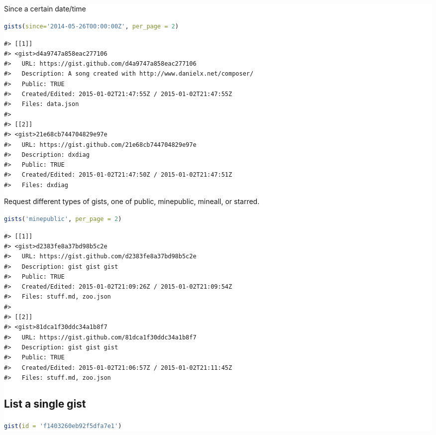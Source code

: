 Since a certain date/time


```r
gists(since='2014-05-26T00:00:00Z', per_page = 2)
```

```
#> [[1]]
#> <gist>d4a9747a858eac277106
#>   URL: https://gist.github.com/d4a9747a858eac277106
#>   Description: A song created with http://www.danielx.net/composer/
#>   Public: TRUE
#>   Created/Edited: 2015-01-02T21:47:55Z / 2015-01-02T21:47:55Z
#>   Files: data.json
#> 
#> [[2]]
#> <gist>21e68cb744704829e97e
#>   URL: https://gist.github.com/21e68cb744704829e97e
#>   Description: dxdiag
#>   Public: TRUE
#>   Created/Edited: 2015-01-02T21:47:50Z / 2015-01-02T21:47:51Z
#>   Files: dxdiag
```

Request different types of gists, one of public, minepublic, mineall, or starred.


```r
gists('minepublic', per_page = 2)
```

```
#> [[1]]
#> <gist>d2383fe8a37bd98b5c2e
#>   URL: https://gist.github.com/d2383fe8a37bd98b5c2e
#>   Description: gist gist gist
#>   Public: TRUE
#>   Created/Edited: 2015-01-02T21:09:26Z / 2015-01-02T21:09:54Z
#>   Files: stuff.md, zoo.json
#> 
#> [[2]]
#> <gist>81dca1f30ddc34a1b8f7
#>   URL: https://gist.github.com/81dca1f30ddc34a1b8f7
#>   Description: gist gist gist
#>   Public: TRUE
#>   Created/Edited: 2015-01-02T21:06:57Z / 2015-01-02T21:11:45Z
#>   Files: stuff.md, zoo.json
```


## List a single gist


```r
gist(id = 'f1403260eb92f5dfa7e1')
```
